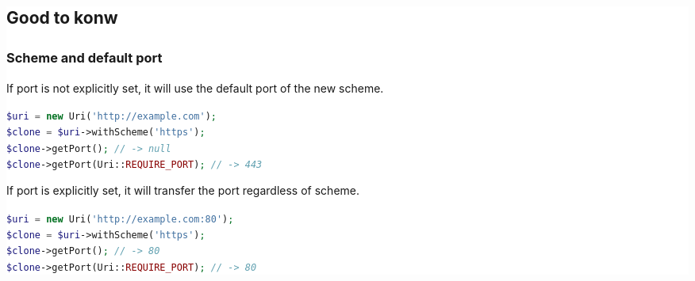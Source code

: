 ## Good to konw

### Scheme and default port

If port is not explicitly set, it will use the default port of the new scheme.

```php
$uri = new Uri('http://example.com');
$clone = $uri->withScheme('https');
$clone->getPort(); // -> null
$clone->getPort(Uri::REQUIRE_PORT); // -> 443
```

If port is explicitly set, it will transfer the port regardless of scheme.

```php
$uri = new Uri('http://example.com:80');
$clone = $uri->withScheme('https');
$clone->getPort(); // -> 80
$clone->getPort(Uri::REQUIRE_PORT); // -> 80
```
